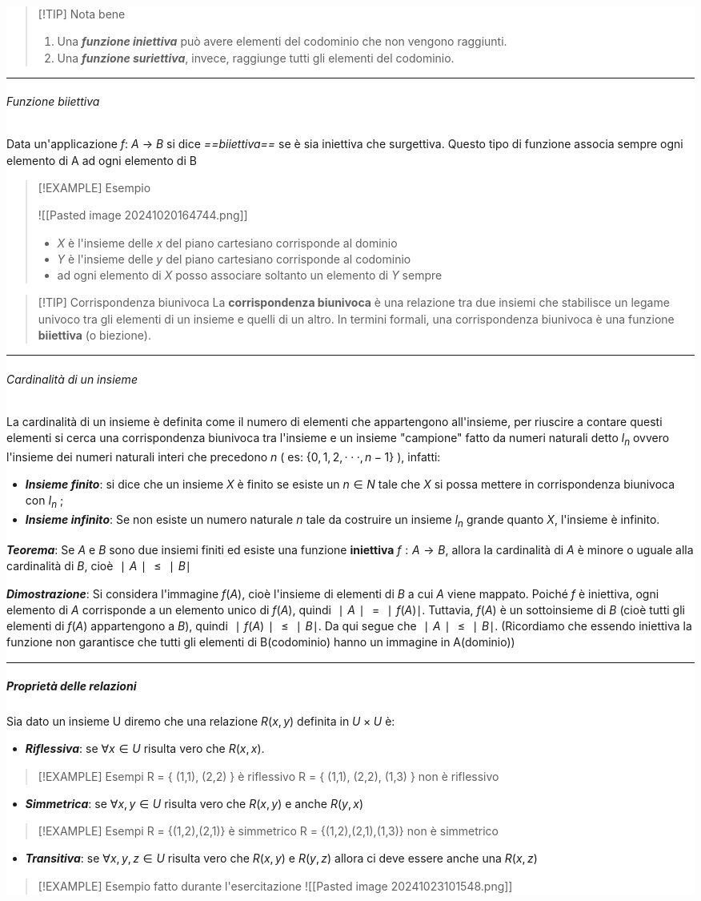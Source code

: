
> [!TIP] Nota bene
> 1. Una ***funzione iniettiva*** può avere elementi del codominio che non vengono raggiunti.
> 2. Una ***funzione suriettiva***, invece, raggiunge tutti gli elementi del codominio.

---
###### Funzione biiettiva
Data un'applicazione $f$: $A$ → $B$ si dice *==biiettiva==* se è sia iniettiva che surgettiva. Questo tipo di funzione associa sempre ogni elemento di A ad ogni elemento di B

> [!EXAMPLE] Esempio
>   
> ![[Pasted image 20241020164744.png]]
> - $X$ è l'insieme delle $x$ del piano cartesiano corrisponde al dominio
> - $Y$ è l'insieme delle $y$ del piano cartesiano corrisponde al codominio
> - ad ogni elemento di $X$ posso associare soltanto un elemento di $Y$ sempre
> 


> [!TIP] Corrispondenza biunivoca
> La **corrispondenza biunivoca** è una relazione tra due insiemi che stabilisce un legame univoco tra gli elementi di un insieme e quelli di un altro. In termini formali, una corrispondenza biunivoca è una funzione **biiettiva** (o biezione).

---
###### Cardinalità di un insieme

La cardinalità di un insieme è definita come il numero di elementi che appartengono all'insieme, per riuscire a contare questi elementi si cerca una corrispondenza biunivoca tra l'insieme e un insieme "campione" fatto da numeri naturali detto $l_n$ ovvero l'insieme dei numeri naturali interi che precedono $n$ ( es: $\{0, 1, 2, · · · , n − 1\}$ ), infatti:
- ***Insieme finito***: si dice che un insieme $X$ è finito se esiste un $n ∈ N$ tale che $X$ si possa mettere in corrispondenza biunivoca con $I_n$ ; 
- ***Insieme infinito***: Se non esiste un numero naturale $n$ tale da costruire un insieme $l_n$ grande quanto $X$, l'insieme è infinito.

***Teorema***: Se $A$ e $B$ sono due insiemi finiti ed esiste una funzione **iniettiva** $f:A→B$, allora la cardinalità di $A$ è minore o uguale alla cardinalità di $B$, cioè $∣A∣≤∣B∣$ 

***Dimostrazione***:  Si considera l'immagine $f(A)$, cioè l'insieme di elementi di $B$ a cui $A$ viene mappato. Poiché $f$ è iniettiva, ogni elemento di $A$ corrisponde a un elemento unico di $f(A)$, quindi $∣A∣=∣f(A)∣$. Tuttavia, $f(A)$ è un sottoinsieme di $B$ (cioè tutti gli elementi di $f(A)$ appartengono a $B$), quindi $∣f(A)∣≤∣B∣$. Da qui segue che $∣A∣≤∣B∣$. (Ricordiamo che essendo iniettiva la funzione non garantisce che tutti gli elementi di B(codominio) hanno un immagine in A(dominio))

---
##### Proprietà delle relazioni
Sia dato un insieme U diremo che una relazione $R(x, y)$ definita in $U×U$ è:
- ***Riflessiva***: se $∀x∈U$ risulta vero che $R(x, x)$.
> [!EXAMPLE] Esempi
> R = { (1,1), (2,2) } è riflessivo
> R = { (1,1), (2,2), (1,3) } non è riflessivo
- ***Simmetrica***: se $∀x, y ∈ U$ risulta vero che $R(x, y)$ e anche $R(y, x)$ 
> [!EXAMPLE] Esempi
> R = {(1,2),(2,1)} è simmetrico
> R = {(1,2),(2,1),(1,3)} non è simmetrico
- ***Transitiva***: se $∀x,y,z ∈ U$ risulta vero che $R(x, y)$ e $R(y, z)$ allora ci deve essere anche una $R(x, z)$ 
> [!EXAMPLE] Esempio fatto durante l'esercitazione
> ![[Pasted image 20241023101548.png]]
